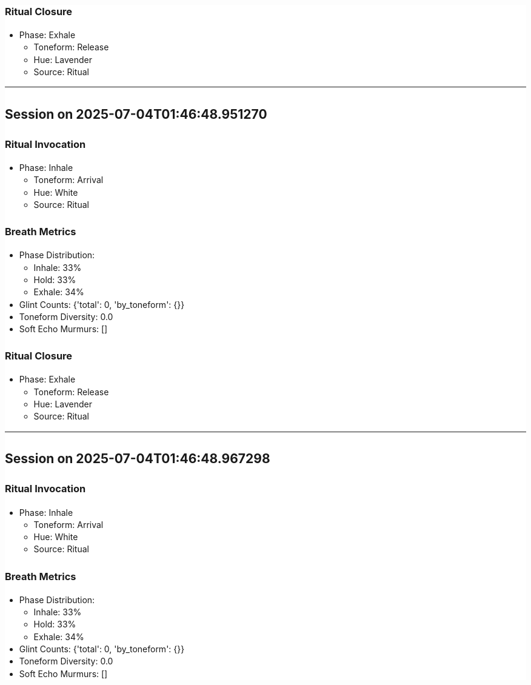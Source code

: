 ### Ritual Closure
- Phase: Exhale
  - Toneform: Release
  - Hue: Lavender
  - Source: Ritual

---

## Session on 2025-07-04T01:46:48.951270

### Ritual Invocation
- Phase: Inhale
  - Toneform: Arrival
  - Hue: White
  - Source: Ritual

### Breath Metrics
- Phase Distribution:
  - Inhale: 33%
  - Hold: 33%
  - Exhale: 34%
- Glint Counts: {'total': 0, 'by_toneform': {}}
- Toneform Diversity: 0.0
- Soft Echo Murmurs: []

### Ritual Closure
- Phase: Exhale
  - Toneform: Release
  - Hue: Lavender
  - Source: Ritual

---

## Session on 2025-07-04T01:46:48.967298

### Ritual Invocation
- Phase: Inhale
  - Toneform: Arrival
  - Hue: White
  - Source: Ritual

### Breath Metrics
- Phase Distribution:
  - Inhale: 33%
  - Hold: 33%
  - Exhale: 34%
- Glint Counts: {'total': 0, 'by_toneform': {}}
- Toneform Diversity: 0.0
- Soft Echo Murmurs: []
